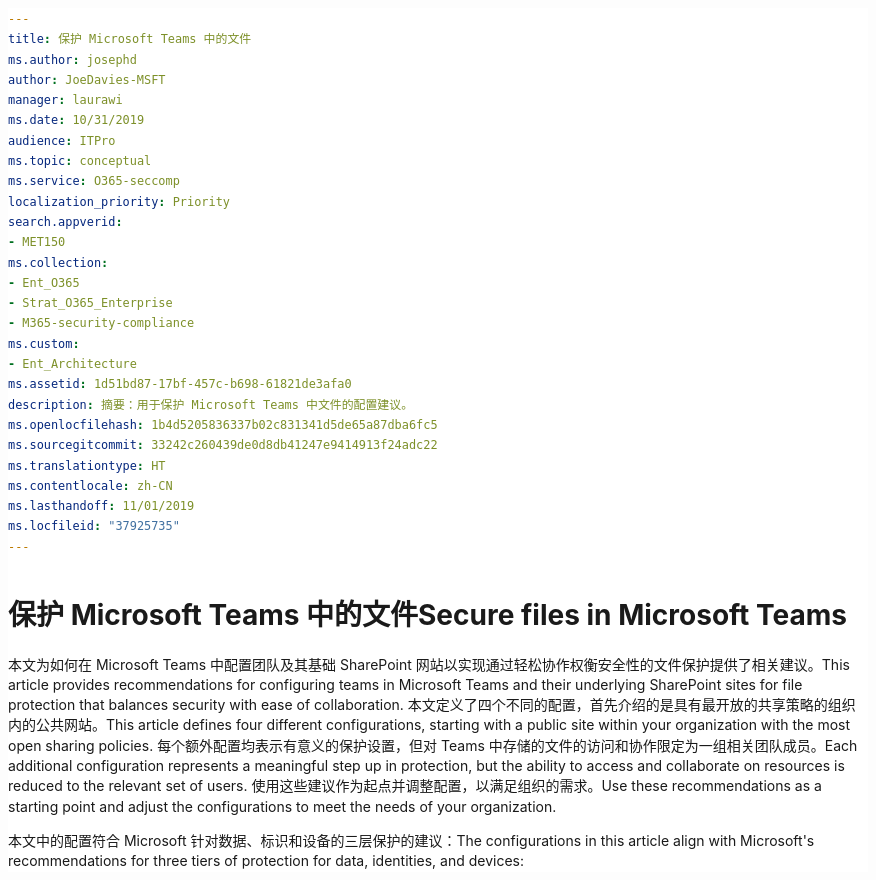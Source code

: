 ```yaml
---
title: 保护 Microsoft Teams 中的文件
ms.author: josephd
author: JoeDavies-MSFT
manager: laurawi
ms.date: 10/31/2019
audience: ITPro
ms.topic: conceptual
ms.service: O365-seccomp
localization_priority: Priority
search.appverid:
- MET150
ms.collection:
- Ent_O365
- Strat_O365_Enterprise
- M365-security-compliance
ms.custom:
- Ent_Architecture
ms.assetid: 1d51bd87-17bf-457c-b698-61821de3afa0
description: 摘要：用于保护 Microsoft Teams 中文件的配置建议。
ms.openlocfilehash: 1b4d5205836337b02c831341d5de65a87dba6fc5
ms.sourcegitcommit: 33242c260439de0d8db41247e9414913f24adc22
ms.translationtype: HT
ms.contentlocale: zh-CN
ms.lasthandoff: 11/01/2019
ms.locfileid: "37925735"
---
```

# <a name="secure-files-in-microsoft-teams"></a><span data-ttu-id="a4ed3-103">保护 Microsoft Teams 中的文件</span><span class="sxs-lookup"><span data-stu-id="a4ed3-103">Secure files in Microsoft Teams</span></span>

<span data-ttu-id="a4ed3-104">本文为如何在 Microsoft Teams 中配置团队及其基础 SharePoint 网站以实现通过轻松协作权衡安全性的文件保护提供了相关建议。</span><span class="sxs-lookup"><span data-stu-id="a4ed3-104">This article provides recommendations for configuring teams in Microsoft Teams and their underlying SharePoint sites for file protection that balances security with ease of collaboration.</span></span> <span data-ttu-id="a4ed3-105">本文定义了四个不同的配置，首先介绍的是具有最开放的共享策略的组织内的公共网站。</span><span class="sxs-lookup"><span data-stu-id="a4ed3-105">This article defines four different configurations, starting with a public site within your organization with the most open sharing policies.</span></span> <span data-ttu-id="a4ed3-106">每个额外配置均表示有意义的保护设置，但对 Teams 中存储的文件的访问和协作限定为一组相关团队成员。</span><span class="sxs-lookup"><span data-stu-id="a4ed3-106">Each additional configuration represents a meaningful step up in protection, but the ability to access and collaborate on resources is reduced to the relevant set of users.</span></span> <span data-ttu-id="a4ed3-107">使用这些建议作为起点并调整配置，以满足组织的需求。</span><span class="sxs-lookup"><span data-stu-id="a4ed3-107">Use these recommendations as a starting point and adjust the configurations to meet the needs of your organization.</span></span> 
  
<span data-ttu-id="a4ed3-108">本文中的配置符合 Microsoft 针对数据、标识和设备的三层保护的建议：</span><span class="sxs-lookup"><span data-stu-id="a4ed3-108">The configurations in this article align with Microsoft's recommendations for three tiers of protection for data, identities, and devices:</span></span>
  